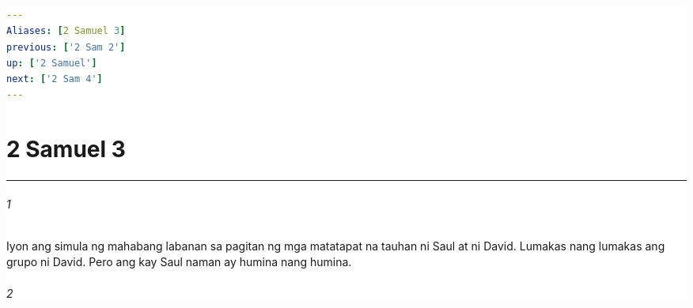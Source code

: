 ```yaml
---
Aliases: [2 Samuel 3]
previous: ['2 Sam 2']
up: ['2 Samuel']
next: ['2 Sam 4']
---
```

# 2 Samuel 3

***






















###### 1 










Iyon ang simula ng mahabang labanan sa pagitan ng mga matatapat na tauhan ni Saul at ni David. Lumakas nang lumakas ang grupo ni David. Pero ang kay Saul naman ay humina nang humina. 





















###### 2 








